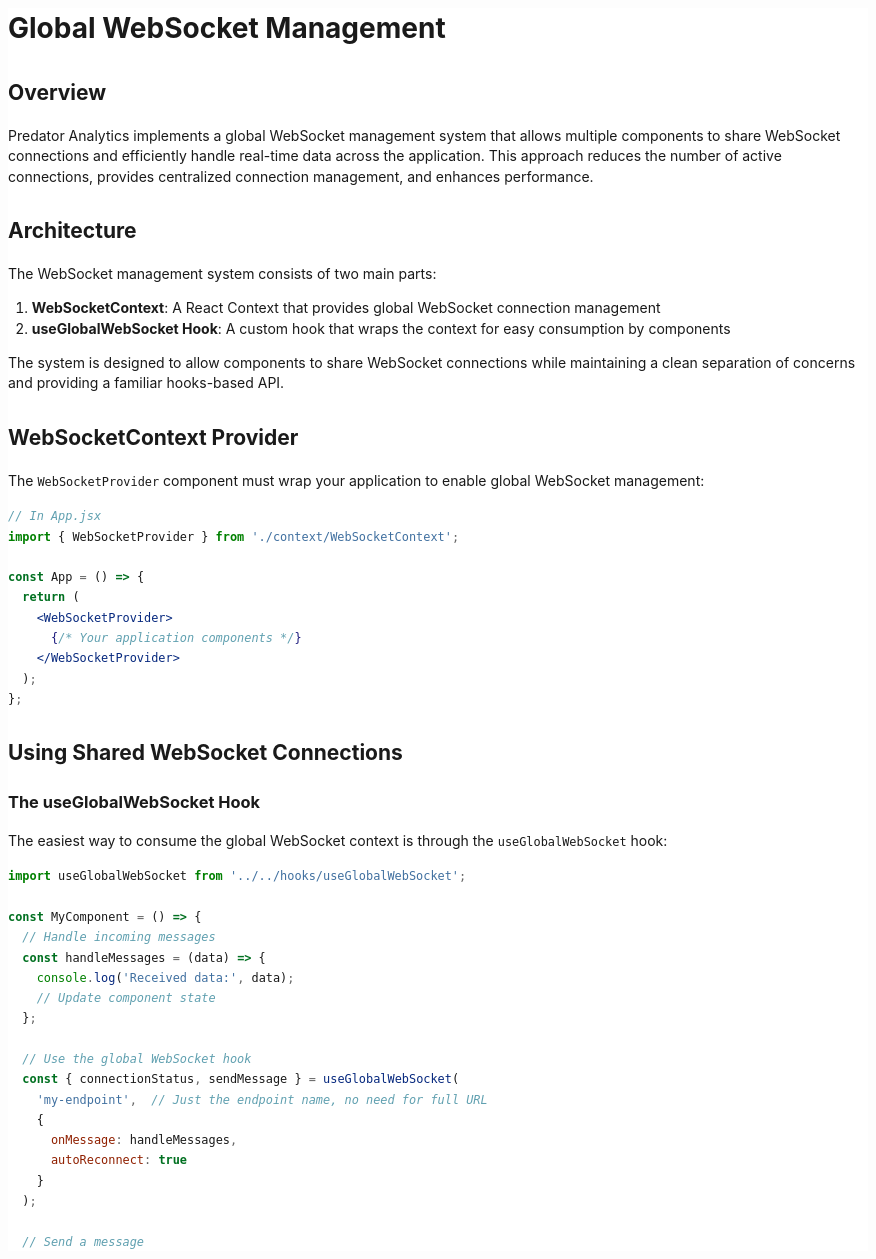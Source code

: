 # Global WebSocket Management

## Overview

Predator Analytics implements a global WebSocket management system that allows multiple components to share WebSocket connections and efficiently handle real-time data across the application. This approach reduces the number of active connections, provides centralized connection management, and enhances performance.

## Architecture

The WebSocket management system consists of two main parts:

1. **WebSocketContext**: A React Context that provides global WebSocket connection management
2. **useGlobalWebSocket Hook**: A custom hook that wraps the context for easy consumption by components

The system is designed to allow components to share WebSocket connections while maintaining a clean separation of concerns and providing a familiar hooks-based API.

## WebSocketContext Provider

The `WebSocketProvider` component must wrap your application to enable global WebSocket management:

```jsx
// In App.jsx
import { WebSocketProvider } from './context/WebSocketContext';

const App = () => {
  return (
    <WebSocketProvider>
      {/* Your application components */}
    </WebSocketProvider>
  );
};
```

## Using Shared WebSocket Connections

### The useGlobalWebSocket Hook

The easiest way to consume the global WebSocket context is through the `useGlobalWebSocket` hook:

```jsx
import useGlobalWebSocket from '../../hooks/useGlobalWebSocket';

const MyComponent = () => {
  // Handle incoming messages
  const handleMessages = (data) => {
    console.log('Received data:', data);
    // Update component state
  };

  // Use the global WebSocket hook
  const { connectionStatus, sendMessage } = useGlobalWebSocket(
    'my-endpoint',  // Just the endpoint name, no need for full URL
    {
      onMessage: handleMessages,
      autoReconnect: true
    }
  );

  // Send a message
```
